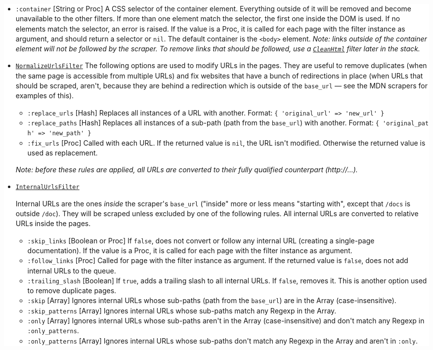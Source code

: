   - `:container` [String or Proc]
    A CSS selector of the container element. Everything outside of it will be removed and become unavailable to the other filters. If more than one element match the selector, the first one inside the DOM is used. If no elements match the selector, an error is raised.
    If the value is a Proc, it is called for each page with the filter instance as argument, and should return a selector or `nil`.
    The default container is the `<body>` element.
    _Note: links outside of the container element will not be followed by the scraper. To remove links that should be followed, use a [`CleanHtml`](./filter-reference.md#cleanhtmlfilter) filter later in the stack._

* [`NormalizeUrlsFilter`](https://github.com/freeCodeCamp/devdocs/blob/master/lib/docs/filters/core/normalize_urls.rb)
  The following options are used to modify URLs in the pages. They are useful to remove duplicates (when the same page is accessible from multiple URLs) and fix websites that have a bunch of redirections in place (when URLs that should be scraped, aren't, because they are behind a redirection which is outside of the `base_url` — see the MDN scrapers for examples of this).

  - `:replace_urls` [Hash]
    Replaces all instances of a URL with another.
    Format: `{ 'original_url' => 'new_url' }`
  - `:replace_paths` [Hash]
    Replaces all instances of a sub-path (path from the `base_url`) with another.
    Format: `{ 'original_path' => 'new_path' }`
  - `:fix_urls` [Proc]
    Called with each URL. If the returned value is `nil`, the URL isn't modified. Otherwise the returned value is used as replacement.

  _Note: before these rules are applied, all URLs are converted to their fully qualified counterpart (http://...)._

* [`InternalUrlsFilter`](https://github.com/freeCodeCamp/devdocs/blob/master/lib/docs/filters/core/internal_urls.rb)

  Internal URLs are the ones _inside_ the scraper's `base_url` ("inside" more or less means "starting with", except that `/docs` is outside `/doc`). They will be scraped unless excluded by one of the following rules. All internal URLs are converted to relative URLs inside the pages.

  - `:skip_links` [Boolean or Proc]
    If `false`, does not convert or follow any internal URL (creating a single-page documentation).
    If the value is a Proc, it is called for each page with the filter instance as argument.
  - `:follow_links` [Proc]
    Called for page with the filter instance as argument. If the returned value is `false`, does not add internal URLs to the queue.
  - `:trailing_slash` [Boolean]
    If `true`, adds a trailing slash to all internal URLs. If `false`, removes it.
    This is another option used to remove duplicate pages.
  - `:skip` [Array]
    Ignores internal URLs whose sub-paths (path from the `base_url`) are in the Array (case-insensitive).
  - `:skip_patterns` [Array]
    Ignores internal URLs whose sub-paths match any Regexp in the Array.
  - `:only` [Array]
    Ignores internal URLs whose sub-paths aren't in the Array (case-insensitive) and don't match any Regexp in `:only_patterns`.
  - `:only_patterns` [Array]
    Ignores internal URLs whose sub-paths don't match any Regexp in the Array and aren't in `:only`.
